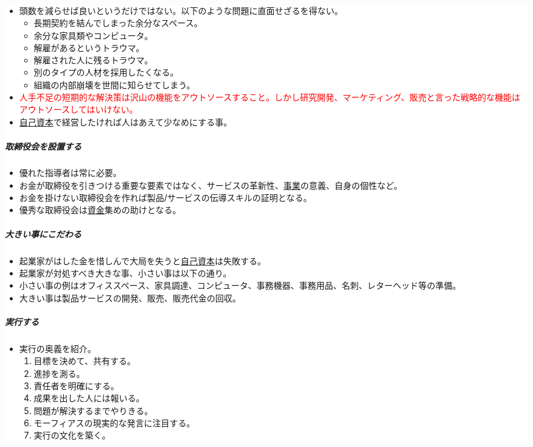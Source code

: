 <ul>
<li>頭数を減らせば良いというだけではない。以下のような問題に直面せざるを得ない。
<ul>
<li>長期契約を結んでしまった余分なスペース。</li>
<li>余分な家具類やコンピュータ。</li>
<li>解雇があるというトラウマ。</li>
<li>解雇された人に残るトラウマ。</li>
<li>別のタイプの人材を採用したくなる。</li>
<li>組織の内部崩壊を世間に知らせてしまう。</li>
</ul></li>
<li><span class="deco" style="color:#FF0000;">人手不足の短期的な解決策は沢山の機能をアウトソースすること。しかし研究開発、マーケティング、販売と言った戦略的な機能はアウトソースしてはいけない。</span></li>
<li><a class="keyword" href="http://d.hatena.ne.jp/keyword/%BC%AB%B8%CA%BB%F1%CB%DC">自己資本</a>で経営したければ人はあえて少なめにする事。</li>
</ul>
</div>
<div class="section">
<h5>取締役会を設置する</h5>

<ul>
<li>優れた指導者は常に必要。</li>
<li>お金が取締役を引きつける重要な要素ではなく、サービスの革新性、<a class="keyword" href="http://d.hatena.ne.jp/keyword/%BB%F6%B6%C8">事業</a>の意義、自身の個性など。</li>
<li>お金を掛けない取締役会を作れば製品/サービスの伝導スキルの証明となる。</li>
<li>優秀な取締役会は<a class="keyword" href="http://d.hatena.ne.jp/keyword/%BB%F1%B6%E2">資金</a>集めの助けとなる。</li>
</ul>
</div>
<div class="section">
<h5>大きい事にこだわる</h5>

<ul>
<li>起業家がはした金を惜しんで大局を失うと<a class="keyword" href="http://d.hatena.ne.jp/keyword/%BC%AB%B8%CA%BB%F1%CB%DC">自己資本</a>は失敗する。</li>
<li>起業家が対処すべき大きな事、小さい事は以下の通り。</li>
<li>小さい事の例はオフィススペース、家具調達、コンピュータ、事務機器、事務用品、名刺、レターヘッド等の準備。</li>
<li>大きい事は製品サービスの開発、販売、販売代金の回収。</li>
</ul>
</div>
<div class="section">
<h5>実行する</h5>

<ul>
<li>実行の奥義を紹介。
<ol>
<li>目標を決めて、共有する。</li>
<li>進捗を測る。</li>
<li>責任者を明確にする。</li>
<li>成果を出した人には報いる。</li>
<li>問題が解決するまでやりきる。</li>
<li>モーフィアスの現実的な発言に注目する。</li>
<li>実行の文化を築く。</li>
</ol></li>
</ul>
</div>
</blockquote>

</div>
</div>

